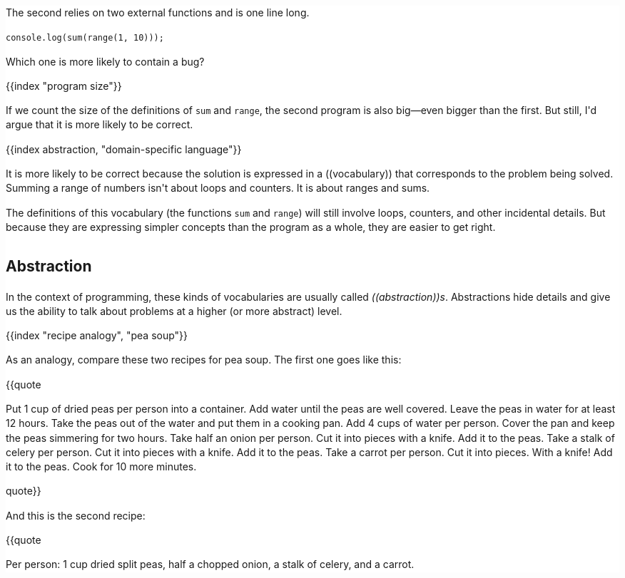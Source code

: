 The second relies on two external functions and is one line long.

```
console.log(sum(range(1, 10)));
```

Which one is more likely to contain a bug?

{{index "program size"}}

If we count the size of the definitions of `sum` and `range`, the
second program is also big—even bigger than the first. But still, I'd
argue that it is more likely to be correct.

{{index abstraction, "domain-specific language"}}

It is more likely to be correct because the solution is expressed in a
((vocabulary)) that corresponds to the problem being solved. Summing a
range of numbers isn't about loops and counters. It is about ranges
and sums.

The definitions of this vocabulary (the functions `sum` and `range`)
will still involve loops, counters, and other incidental details. But
because they are expressing simpler concepts than the program as a
whole, they are easier to get right.

## Abstraction

In the context of programming, these kinds of vocabularies are usually
called _((abstraction))s_. Abstractions hide details and give us the
ability to talk about problems at a higher (or more abstract) level.

{{index "recipe analogy", "pea soup"}}

As an analogy, compare these two recipes for pea soup. The first one
goes like this:

{{quote

Put 1 cup of dried peas per person into a container. Add water until
the peas are well covered. Leave the peas in water for at least 12
hours. Take the peas out of the water and put them in a cooking pan.
Add 4 cups of water per person. Cover the pan and keep the peas
simmering for two hours. Take half an onion per person. Cut it into
pieces with a knife. Add it to the peas. Take a stalk of celery per
person. Cut it into pieces with a knife. Add it to the peas. Take a
carrot per person. Cut it into pieces. With a knife! Add it to the
peas. Cook for 10 more minutes.

quote}}

And this is the second recipe:

{{quote

Per person: 1 cup dried split peas, half a chopped onion, a stalk of
celery, and a carrot.
